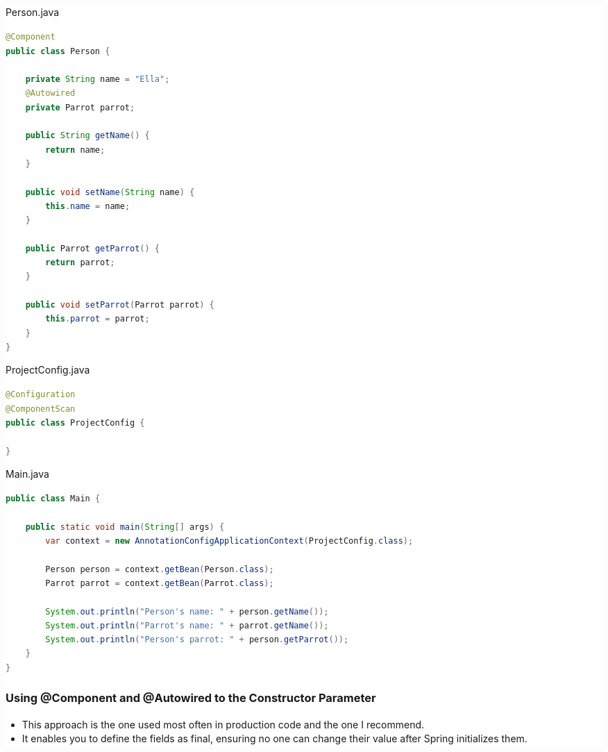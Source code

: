 Person.java
```Java
@Component
public class Person {

    private String name = "Ella";
    @Autowired
    private Parrot parrot;

    public String getName() {
        return name;
    }

    public void setName(String name) {
        this.name = name;
    }

    public Parrot getParrot() {
        return parrot;
    }

    public void setParrot(Parrot parrot) {
        this.parrot = parrot;
    }
}
```

ProjectConfig.java
```Java
@Configuration
@ComponentScan
public class ProjectConfig {

}
```

Main.java
```Java
public class Main {

    public static void main(String[] args) {
        var context = new AnnotationConfigApplicationContext(ProjectConfig.class);

        Person person = context.getBean(Person.class);
        Parrot parrot = context.getBean(Parrot.class);

        System.out.println("Person's name: " + person.getName());
        System.out.println("Parrot's name: " + parrot.getName());
        System.out.println("Person's parrot: " + person.getParrot());
    }
}
```

### Using @Component and @Autowired to the Constructor Parameter
- This approach is the one used most often in production code and the one I recommend.
- It enables you to define the fields as final, ensuring no one can change their value after Spring initializes them.
